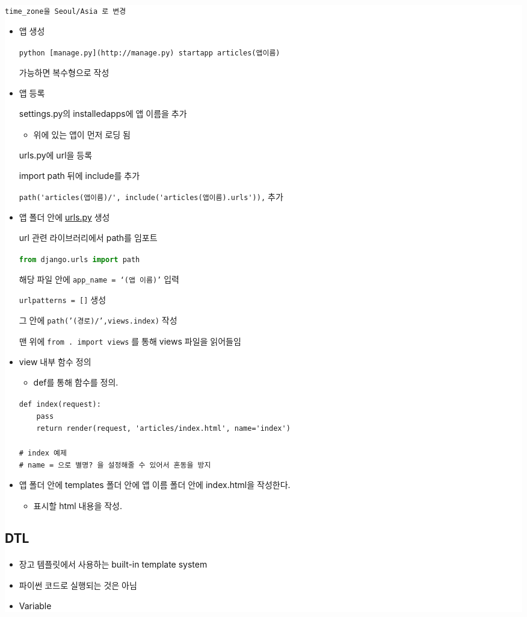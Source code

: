     time_zone을 Seoul/Asia 로 변경
    
- 앱 생성
    
    `python [manage.py](http://manage.py) startapp articles(앱이름)`
    
    가능하면 복수형으로 작성
    
- 앱 등록
    
    settings.py의 installedapps에 앱 이름을 추가
    
    - 위에 있는 앱이 먼저 로딩 됨
    
    urls.py에 url을 등록
    
    import path 뒤에 include를 추가
    
    `path('articles(앱이름)/', include('articles(앱이름).urls')),`  추가
    
- 앱 폴더 안에 [urls.py](http://urls.py) 생성
    
    url 관련 라이브러리에서 path를 임포트
    
    ```python
    from django.urls import path
    ```
    
    해당 파일 안에 `app_name = ‘(앱 이름)’` 입력
    
    `urlpatterns = []` 생성
    
    그 안에 `path(’(경로)/’,views.index)` 작성
    
    맨 위에 `from . import views` 를 통해 views 파일을 읽어들임
    
- view 내부 함수 정의
    - def를 통해 함수를 정의.
    
    ```
    def index(request):
        pass
        return render(request, 'articles/index.html', name='index')
    
    # index 예제
    # name = 으로 별명? 을 설정해줄 수 있어서 혼동을 방지
    ```
    
- 앱 폴더 안에 templates 폴더 안에  앱 이름 폴더 안에 index.html을 작성한다.
    - 표시할 html 내용을 작성.

## DTL

- 장고 템플릿에서 사용하는  built-in template system
- 파이썬 코드로 실행되는 것은 아님

- Variable
    